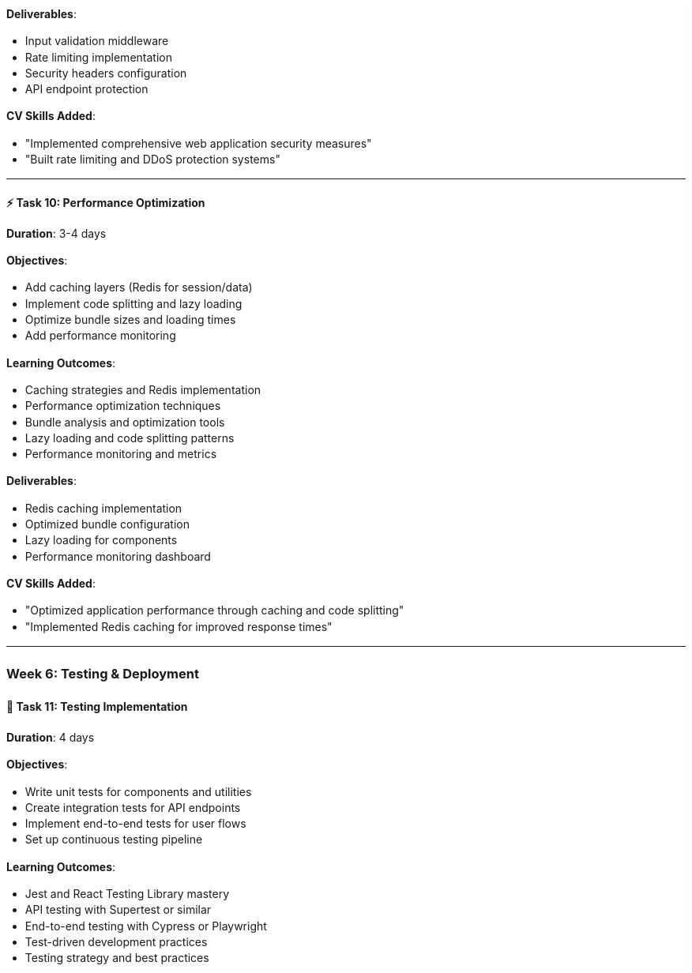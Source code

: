 **Deliverables**:
- Input validation middleware
- Rate limiting implementation
- Security headers configuration
- API endpoint protection

**CV Skills Added**:
- "Implemented comprehensive web application security measures"
- "Built rate limiting and DDoS protection systems"

---

#### ⚡ Task 10: Performance Optimization
**Duration**: 3-4 days

**Objectives**:
- Add caching layers (Redis for session/data)
- Implement code splitting and lazy loading
- Optimize bundle sizes and loading times
- Add performance monitoring

**Learning Outcomes**:
- Caching strategies and Redis implementation
- Performance optimization techniques
- Bundle analysis and optimization tools
- Lazy loading and code splitting patterns
- Performance monitoring and metrics

**Deliverables**:
- Redis caching implementation
- Optimized bundle configuration
- Lazy loading for components
- Performance monitoring dashboard

**CV Skills Added**:
- "Optimized application performance through caching and code splitting"
- "Implemented Redis caching for improved response times"

---

### Week 6: Testing & Deployment

#### 🧪 Task 11: Testing Implementation
**Duration**: 4 days

**Objectives**:
- Write unit tests for components and utilities
- Create integration tests for API endpoints
- Implement end-to-end tests for user flows
- Set up continuous testing pipeline

**Learning Outcomes**:
- Jest and React Testing Library mastery
- API testing with Supertest or similar
- End-to-end testing with Cypress or Playwright
- Test-driven development practices
- Testing strategy and best practices
